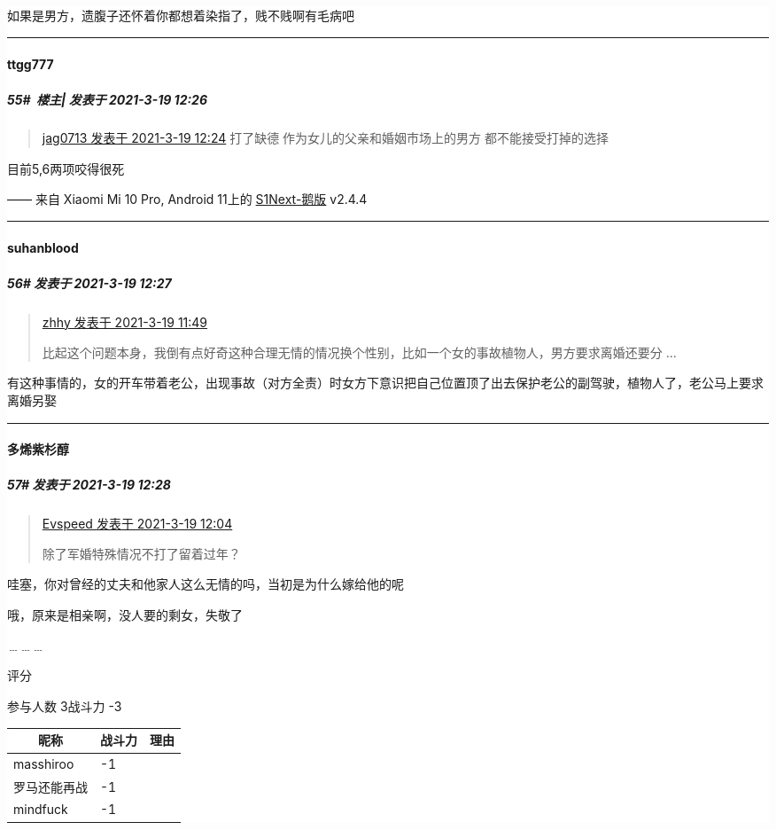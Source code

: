 如果是男方，遗腹子还怀着你都想着染指了，贱不贱啊有毛病吧


-----

####  ttgg777  
##### 55#         楼主| 发表于 2021-3-19 12:26


<blockquote><a href="httphttps://bbs.saraba1st.com/2b/forum.php?mod=redirect&amp;goto=findpost&amp;pid=50673970&amp;ptid=1993970" target="_blank">jag0713 发表于 2021-3-19 12:24</a>
打了缺德 作为女儿的父亲和婚姻市场上的男方 都不能接受打掉的选择</blockquote>
目前5,6两项咬得很死

—— 来自 Xiaomi Mi 10 Pro, Android 11上的 [S1Next-鹅版](https://github.com/ykrank/S1-Next/releases) v2.4.4


-----

####  suhanblood  
##### 56#       发表于 2021-3-19 12:27


<blockquote><a href="httphttps://bbs.saraba1st.com/2b/forum.php?mod=redirect&amp;goto=findpost&amp;pid=50673501&amp;ptid=1993970" target="_blank">zhhy 发表于 2021-3-19 11:49</a>

比起这个问题本身，我倒有点好奇这种合理无情的情况换个性别，比如一个女的事故植物人，男方要求离婚还要分 ...</blockquote>
有这种事情的，女的开车带着老公，出现事故（对方全责）时女方下意识把自己位置顶了出去保护老公的副驾驶，植物人了，老公马上要求离婚另娶


-----

####  多烯紫杉醇  
##### 57#       发表于 2021-3-19 12:28


<blockquote><a href="httphttps://bbs.saraba1st.com/2b/forum.php?mod=redirect&amp;goto=findpost&amp;pid=50673711&amp;ptid=1993970" target="_blank">Evspeed 发表于 2021-3-19 12:04</a>

除了军婚特殊情况不打了留着过年？</blockquote>
哇塞，你对曾经的丈夫和他家人这么无情的吗，当初是为什么嫁给他的呢

哦，原来是相亲啊，没人要的剩女，失敬了


﹍﹍﹍

评分


 参与人数 3战斗力 -3

|昵称|战斗力|理由|
|----|---|---|
| masshiroo|-1||
| 罗马还能再战|-1||
| mindfuck|-1||
